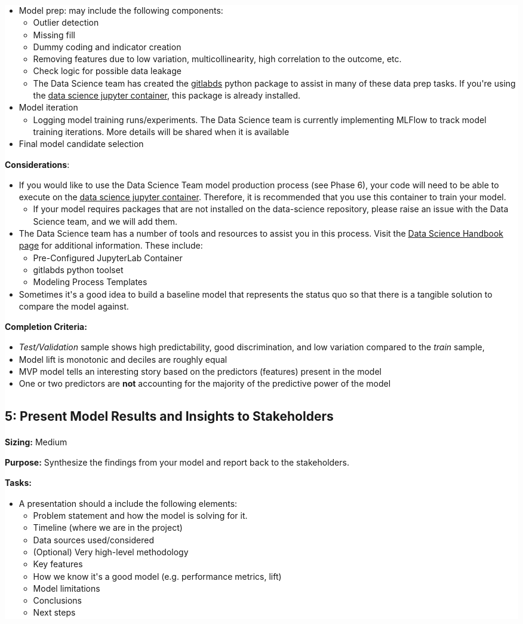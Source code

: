 - Model prep: may include the following components:
  - Outlier detection
  - Missing fill
  - Dummy coding and indicator creation
  - Removing features due to low variation, multicollinearity, high correlation to the outcome, etc.
  - Check logic for possible data leakage
  - The Data Science team has created the [gitlabds](https://pypi.org/project/gitlabds/) python package to assist in many of these data prep tasks. If you're using the [data science jupyter container](https://gitlab.com/gitlab-data/data-science), this package is already installed.
- Model iteration
  - Logging model training runs/experiments. The Data Science team is currently implementing MLFlow to track model training iterations. More details will be shared when it is available
- Final model candidate selection

**Considerations**:

- If you would like to use the Data Science Team model production process (see Phase 6), your code will need to be able to execute on the [data science jupyter container](https://gitlab.com/gitlab-data/data-science). Therefore, it is recommended that you use this container to train your model.
  - If your model requires packages that are not installed on the data-science repository, please raise an issue with the Data Science team, and we will add them.
- The Data Science team has a number of tools and resources to assist you in this process. Visit the [Data Science Handbook page](/handbook/enterprise-data/organization/data-science/#data-science-tools-at-gitlab) for additional information. These include:
  - Pre-Configured JupyterLab Container
  - gitlabds python toolset
  - Modeling Process Templates
- Sometimes it's a good idea to build a baseline model that represents the status quo so that there is a tangible solution to compare the model against.

**Completion Criteria:**

- *Test/Validation* sample shows high predictability, good discrimination, and low variation compared to the *train* sample,
- Model lift is monotonic and deciles are roughly equal
- MVP model tells an interesting story based on the predictors (features) present in the model
- One or two predictors are **not** accounting for the majority of the predictive power of the model

## 5: Present Model Results and Insights to Stakeholders

**Sizing:** Medium

**Purpose:** Synthesize the findings from your model and report back to the stakeholders.

**Tasks:**

- A presentation should a include the following elements:
  - Problem statement and how the model is solving for it.
  - Timeline (where we are in the project)
  - Data sources used/considered
  - (Optional) Very high-level methodology
  - Key features
  - How we know it's a good model (e.g. performance metrics, lift)
  - Model limitations
  - Conclusions
  - Next steps
